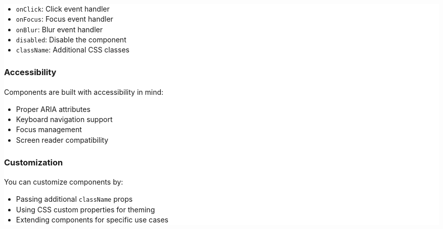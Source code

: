 - `onClick`: Click event handler
- `onFocus`: Focus event handler
- `onBlur`: Blur event handler
- `disabled`: Disable the component
- `className`: Additional CSS classes

### Accessibility

Components are built with accessibility in mind:

- Proper ARIA attributes
- Keyboard navigation support
- Focus management
- Screen reader compatibility

### Customization

You can customize components by:

- Passing additional `className` props
- Using CSS custom properties for theming
- Extending components for specific use cases
